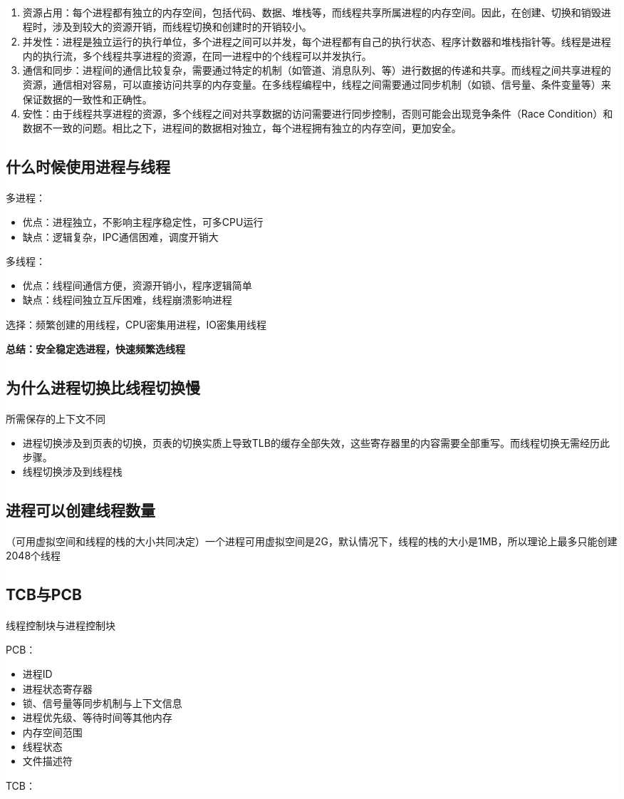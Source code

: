 
1. 资源占用：每个进程都有独立的内存空间，包括代码、数据、堆栈等，而线程共享所属进程的内存空间。因此，在创建、切换和销毁进程时，涉及到较大的资源开销，而线程切换和创建时的开销较小。
2. 并发性：进程是独立运行的执行单位，多个进程之间可以并发，每个进程都有自己的执行状态、程序计数器和堆栈指针等。线程是进程内的执行流，多个线程共享进程的资源，在同一进程中的个线程可以并发执行。
3. 通信和同步：进程间的通信比较复杂，需要通过特定的机制（如管道、消息队列、等）进行数据的传递和共享。而线程之间共享进程的资源，通信相对容易，可以直接访问共享的内存变量。在多线程编程中，线程之间需要通过同步机制（如锁、信号量、条件变量等）来保证数据的一致性和正确性。
4. 安性：由于线程共享进程的资源，多个线程之间对共享数据的访问需要进行同步控制，否则可能会出现竞争条件（Race Condition）和数据不一致的问题。相比之下，进程间的数据相对独立，每个进程拥有独立的内存空间，更加安全。



## 什么时候使用进程与线程

多进程：

- 优点：进程独立，不影响主程序稳定性，可多CPU运行
- 缺点：逻辑复杂，IPC通信困难，调度开销大

多线程：

- 优点：线程间通信方便，资源开销小，程序逻辑简单
- 缺点：线程间独立互斥困难，线程崩溃影响进程

选择：频繁创建的用线程，CPU密集用进程，IO密集用线程

**总结：安全稳定选进程，快速频繁选线程**



## 为什么进程切换比线程切换慢

所需保存的上下文不同

- 进程切换涉及到页表的切换，页表的切换实质上导致TLB的缓存全部失效，这些寄存器里的内容需要全部重写。而线程切换无需经历此步骤。
- 线程切换涉及到线程栈



## 进程可以创建线程数量

（可用虚拟空间和线程的栈的大小共同决定）一个进程可用虚拟空间是2G，默认情况下，线程的栈的大小是1MB，所以理论上最多只能创建2048个线程



## TCB与PCB

线程控制块与进程控制块

PCB：

- 进程ID
- 进程状态寄存器
- 锁、信号量等同步机制与上下文信息
- 进程优先级、等待时间等其他内存
- 内存空间范围
- 线程状态
- 文件描述符

TCB：
